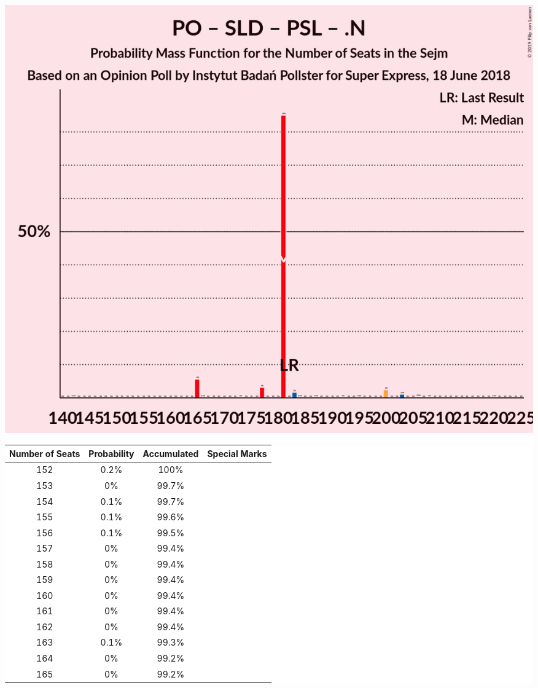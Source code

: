 ![Graph with seats probability mass function not yet produced](2018-06-18-InstytutBadańPollster-coalitions-seats-pmf-po–sld–psl–n.png "Seats Probability Mass Function")

| Number of Seats | Probability | Accumulated | Special Marks |
|:---------------:|:-----------:|:-----------:|:-------------:|
| 152 | 0.2% | 100% |  |
| 153 | 0% | 99.7% |  |
| 154 | 0.1% | 99.7% |  |
| 155 | 0.1% | 99.6% |  |
| 156 | 0.1% | 99.5% |  |
| 157 | 0% | 99.4% |  |
| 158 | 0% | 99.4% |  |
| 159 | 0% | 99.4% |  |
| 160 | 0% | 99.4% |  |
| 161 | 0% | 99.4% |  |
| 162 | 0% | 99.4% |  |
| 163 | 0.1% | 99.3% |  |
| 164 | 0% | 99.2% |  |
| 165 | 0% | 99.2% |  |